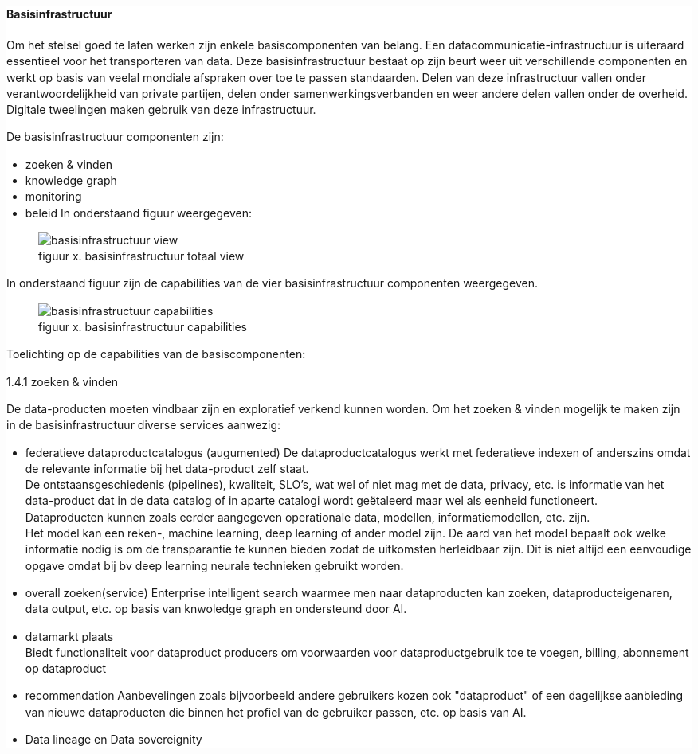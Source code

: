 #### Basisinfrastructuur
Om het stelsel goed te laten werken zijn enkele basiscomponenten van belang. Een datacommunicatie-infrastructuur is uiteraard essentieel voor het transporteren van data. Deze basisinfrastructuur bestaat op zijn beurt weer uit verschillende componenten en werkt op basis van veelal mondiale afspraken over toe te passen standaarden. Delen van deze infrastructuur vallen onder verantwoordelijkheid van private partijen, delen onder samenwerkingsverbanden en weer andere delen vallen onder de overheid. Digitale tweelingen maken gebruik van deze infrastructuur. 

De basisinfrastructuur componenten zijn:
* zoeken & vinden
* knowledge graph
* monitoring
* beleid
In onderstaand figuur weergegeven:

<figure id="basisinfrastructuur view">
    <img src="media/basisinfrastructuur.jpg" alt="basisinfrastructuur view">
    <figcaption>figuur x. basisinfrastructuur totaal view</figcaption>
</figure>

In onderstaand figuur zijn de capabilities van de vier basisinfrastructuur componenten weergegeven.

<figure id="basisinfrastructuur capabilities">
    <img src="media/basisinfrastructuur capabilities.jpg" alt="basisinfrastructuur capabilities">
    <figcaption>figuur x. basisinfrastructuur capabilities</figcaption>
</figure>

Toelichting op de capabilities van de basiscomponenten: 

1.4.1	zoeken & vinden

De data-producten moeten vindbaar zijn en exploratief verkend kunnen worden. Om het zoeken & vinden mogelijk te maken zijn in de basisinfrastructuur diverse services aanwezig:
* federatieve dataproductcatalogus (augumented) 
De dataproductcatalogus werkt met federatieve indexen of anderszins omdat de relevante informatie bij het data-product zelf staat.  
De ontstaansgeschiedenis (pipelines), kwaliteit, SLO’s, wat wel of niet mag met de data, privacy, etc. is informatie van het data-product dat in de data catalog of in aparte catalogi wordt geëtaleerd maar wel als eenheid functioneert.  
Dataproducten kunnen zoals eerder aangegeven operationale data, modellen, informatiemodellen, etc. zijn.  
Het model kan een reken-, machine learning, deep learning of ander model zijn. De aard van het model bepaalt ook welke informatie nodig is om de transparantie te kunnen bieden zodat de uitkomsten herleidbaar zijn. Dit is niet altijd een eenvoudige opgave omdat bij bv deep learning neurale technieken gebruikt worden.

* overall zoeken(service)
Enterprise intelligent search waarmee men naar dataproducten kan zoeken, dataproducteigenaren, data output, etc. op basis van knwoledge graph en ondersteund door AI.
* datamarkt plaats  
Biedt functionaliteit voor dataproduct producers om voorwaarden voor dataproductgebruik toe te voegen, billing, abonnement op dataproduct 
* recommendation
Aanbevelingen zoals bijvoorbeeld andere gebruikers kozen ook "dataproduct" of een dagelijkse aanbieding van nieuwe dataproducten die binnen het profiel van de gebruiker passen, etc. op basis van AI.
* Data lineage en Data sovereignity

